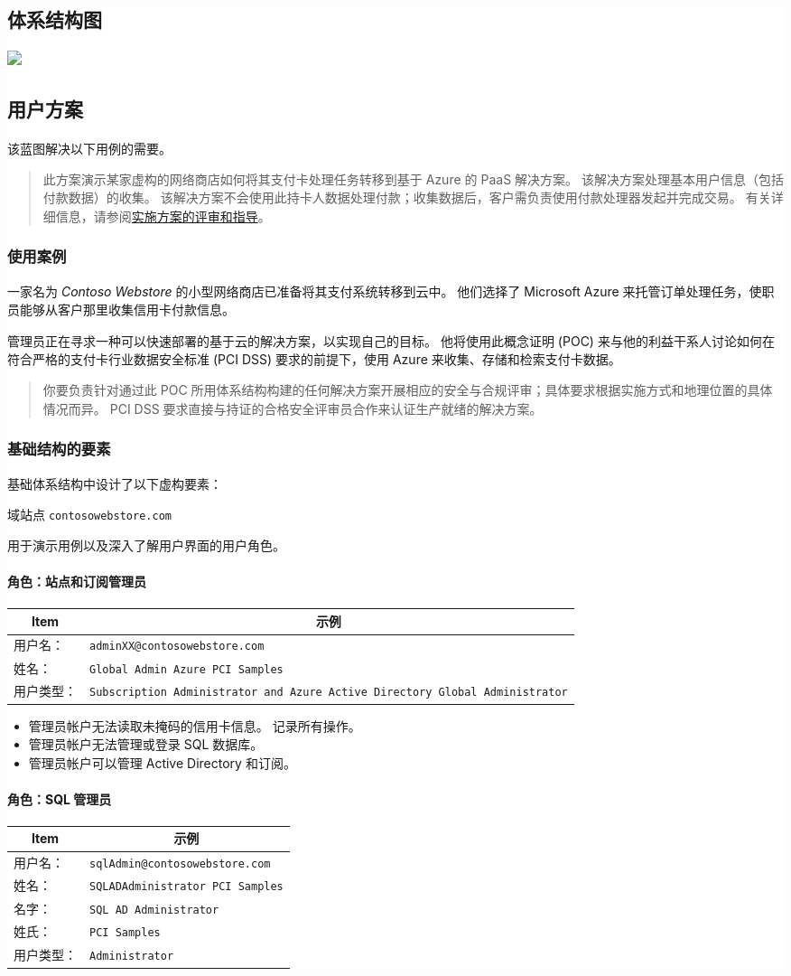 ## <a name="architectural-diagram"></a>体系结构图

![](images/pci-architectural-diagram.png)

## <a name="user-scenario"></a>用户方案

该蓝图解决以下用例的需要。

> 此方案演示某家虚构的网络商店如何将其支付卡处理任务转移到基于 Azure 的 PaaS 解决方案。 该解决方案处理基本用户信息（包括付款数据）的收集。 该解决方案不会使用此持卡人数据处理付款；收集数据后，客户需负责使用付款处理器发起并完成交易。 有关详细信息，请参阅[实施方案的评审和指导](https://aka.ms/pciblueprintprocessingoverview)。

### <a name="use-case"></a>使用案例
一家名为 *Contoso Webstore* 的小型网络商店已准备将其支付系统转移到云中。 他们选择了 Microsoft Azure 来托管订单处理任务，使职员能够从客户那里收集信用卡付款信息。

管理员正在寻求一种可以快速部署的基于云的解决方案，以实现自己的目标。 他将使用此概念证明 (POC) 来与他的利益干系人讨论如何在符合严格的支付卡行业数据安全标准 (PCI DSS) 要求的前提下，使用 Azure 来收集、存储和检索支付卡数据。

> 你要负责针对通过此 POC 所用体系结构构建的任何解决方案开展相应的安全与合规评审；具体要求根据实施方式和地理位置的具体情况而异。 PCI DSS 要求直接与持证的合格安全评审员合作来认证生产就绪的解决方案。

### <a name="elements-of-the-foundational-architecture"></a>基础结构的要素

基础体系结构中设计了以下虚构要素：

域站点 `contosowebstore.com`

用于演示用例以及深入了解用户界面的用户角色。

#### <a name="role-site-and-subscription-admin"></a>角色：站点和订阅管理员

|Item      |示例|
|----------|------|
|用户名： |`adminXX@contosowebstore.com`|
| 姓名： |`Global Admin Azure PCI Samples`|
|用户类型：| `Subscription Administrator and Azure Active Directory Global Administrator`|

- 管理员帐户无法读取未掩码的信用卡信息。 记录所有操作。
- 管理员帐户无法管理或登录 SQL 数据库。
- 管理员帐户可以管理 Active Directory 和订阅。

#### <a name="role-sql-administrator"></a>角色：SQL 管理员

|Item      |示例|
|----------|------|
|用户名： |`sqlAdmin@contosowebstore.com`|
| 姓名： |`SQLADAdministrator PCI Samples`|
| 名字： |`SQL AD Administrator`|
|姓氏： |`PCI Samples`|
|用户类型：| `Administrator`|
